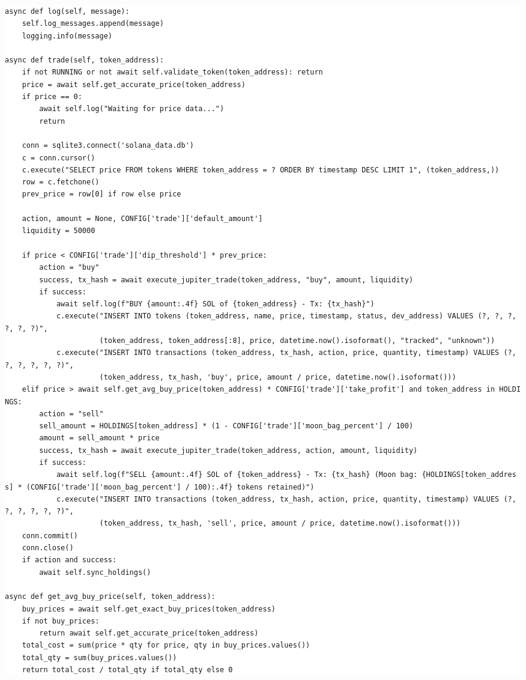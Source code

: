     async def log(self, message):
        self.log_messages.append(message)
        logging.info(message)

    async def trade(self, token_address):
        if not RUNNING or not await self.validate_token(token_address): return
        price = await self.get_accurate_price(token_address)
        if price == 0:
            await self.log("Waiting for price data...")
            return
        
        conn = sqlite3.connect('solana_data.db')
        c = conn.cursor()
        c.execute("SELECT price FROM tokens WHERE token_address = ? ORDER BY timestamp DESC LIMIT 1", (token_address,))
        row = c.fetchone()
        prev_price = row[0] if row else price
        
        action, amount = None, CONFIG['trade']['default_amount']
        liquidity = 50000
        
        if price < CONFIG['trade']['dip_threshold'] * prev_price:
            action = "buy"
            success, tx_hash = await execute_jupiter_trade(token_address, "buy", amount, liquidity)
            if success:
                await self.log(f"BUY {amount:.4f} SOL of {token_address} - Tx: {tx_hash}")
                c.execute("INSERT INTO tokens (token_address, name, price, timestamp, status, dev_address) VALUES (?, ?, ?, ?, ?, ?)",
                          (token_address, token_address[:8], price, datetime.now().isoformat(), "tracked", "unknown"))
                c.execute("INSERT INTO transactions (token_address, tx_hash, action, price, quantity, timestamp) VALUES (?, ?, ?, ?, ?, ?)",
                          (token_address, tx_hash, 'buy', price, amount / price, datetime.now().isoformat()))
        elif price > await self.get_avg_buy_price(token_address) * CONFIG['trade']['take_profit'] and token_address in HOLDINGS:
            action = "sell"
            sell_amount = HOLDINGS[token_address] * (1 - CONFIG['trade']['moon_bag_percent'] / 100)
            amount = sell_amount * price
            success, tx_hash = await execute_jupiter_trade(token_address, action, amount, liquidity)
            if success:
                await self.log(f"SELL {amount:.4f} SOL of {token_address} - Tx: {tx_hash} (Moon bag: {HOLDINGS[token_address] * (CONFIG['trade']['moon_bag_percent'] / 100):.4f} tokens retained)")
                c.execute("INSERT INTO transactions (token_address, tx_hash, action, price, quantity, timestamp) VALUES (?, ?, ?, ?, ?, ?)",
                          (token_address, tx_hash, 'sell', price, amount / price, datetime.now().isoformat()))
        conn.commit()
        conn.close()
        if action and success:
            await self.sync_holdings()

    async def get_avg_buy_price(self, token_address):
        buy_prices = await self.get_exact_buy_prices(token_address)
        if not buy_prices:
            return await self.get_accurate_price(token_address)
        total_cost = sum(price * qty for price, qty in buy_prices.values())
        total_qty = sum(buy_prices.values())
        return total_cost / total_qty if total_qty else 0

